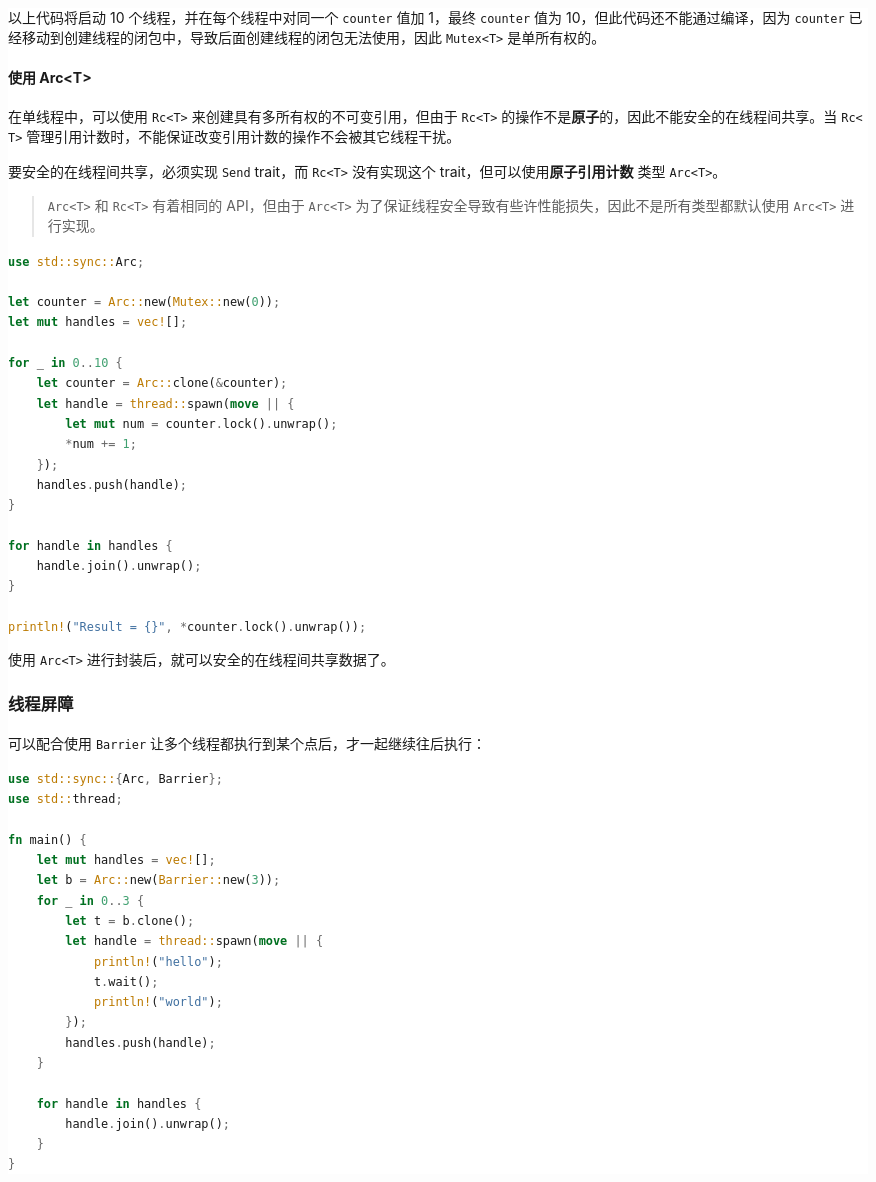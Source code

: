 以上代码将启动 10 个线程，并在每个线程中对同一个 `counter` 值加 1，最终 `counter` 值为 10，但此代码还不能通过编译，因为 `counter` 已经移动到创建线程的闭包中，导致后面创建线程的闭包无法使用，因此 `Mutex<T>` 是单所有权的。

#### 使用 Arc\<T\>

在单线程中，可以使用 `Rc<T>` 来创建具有多所有权的不可变引用，但由于 `Rc<T>` 的操作不是**原子**的，因此不能安全的在线程间共享。当 `Rc<T>` 管理引用计数时，不能保证改变引用计数的操作不会被其它线程干扰。

要安全的在线程间共享，必须实现 `Send` trait，而 `Rc<T>` 没有实现这个 trait，但可以使用**原子引用计数** 类型 `Arc<T>`。

>   `Arc<T>` 和 `Rc<T>` 有着相同的 API，但由于 `Arc<T>` 为了保证线程安全导致有些许性能损失，因此不是所有类型都默认使用 `Arc<T>` 进行实现。

```rust
use std::sync::Arc;

let counter = Arc::new(Mutex::new(0));
let mut handles = vec![];

for _ in 0..10 {
    let counter = Arc::clone(&counter);
    let handle = thread::spawn(move || {
        let mut num = counter.lock().unwrap();
        *num += 1;
    });
    handles.push(handle);
}

for handle in handles {
    handle.join().unwrap();
}

println!("Result = {}", *counter.lock().unwrap());
```

使用 `Arc<T>` 进行封装后，就可以安全的在线程间共享数据了。

### 线程屏障

可以配合使用 `Barrier` 让多个线程都执行到某个点后，才一起继续往后执行：

```rust
use std::sync::{Arc, Barrier};
use std::thread;

fn main() {
    let mut handles = vec![];
    let b = Arc::new(Barrier::new(3));
    for _ in 0..3 {
        let t = b.clone();
        let handle = thread::spawn(move || {
            println!("hello");
            t.wait();
            println!("world");
        });
        handles.push(handle);
    }

    for handle in handles {
        handle.join().unwrap();
    }
}
```
